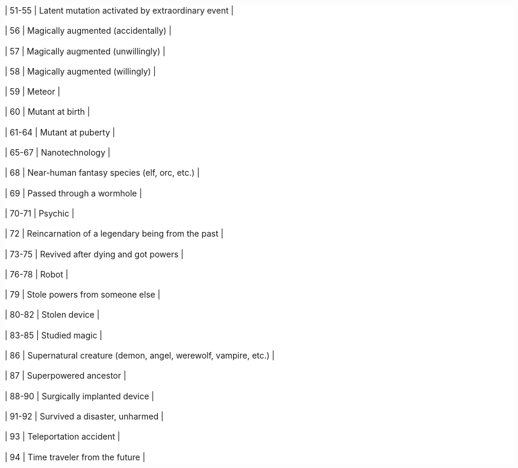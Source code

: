 | 51-55 | Latent mutation activated by extraordinary event              |
  
| 56    | Magically augmented (accidentally)                            |
  
| 57    | Magically augmented (unwillingly)                             |
  
| 58    | Magically augmented (willingly)                               |
  
| 59    | Meteor                                                        |
  
| 60    | Mutant at birth                                               |
  
| 61-64 | Mutant at puberty                                             |
  
| 65-67 | Nanotechnology                                                |
  
| 68    | Near-human fantasy species (elf, orc, etc.)                   |
  
| 69    | Passed through a wormhole                                     |
  
| 70-71 | Psychic                                                       |
  
| 72    | Reincarnation of a legendary being from the past              |
  
| 73-75 | Revived after dying and got powers                            |
  
| 76-78 | Robot                                                         |
  
| 79    | Stole powers from someone else                                |
  
| 80-82 | Stolen device                                                 |
  
| 83-85 | Studied magic                                                 |
  
| 86    | Supernatural creature (demon, angel, werewolf, vampire, etc.) |
  
| 87    | Superpowered ancestor                                         |
  
| 88-90 | Surgically implanted device                                   |
  
| 91-92 | Survived a disaster, unharmed                                 |
  
| 93    | Teleportation accident                                        |
  
| 94    | Time traveler from the future                                 |
  